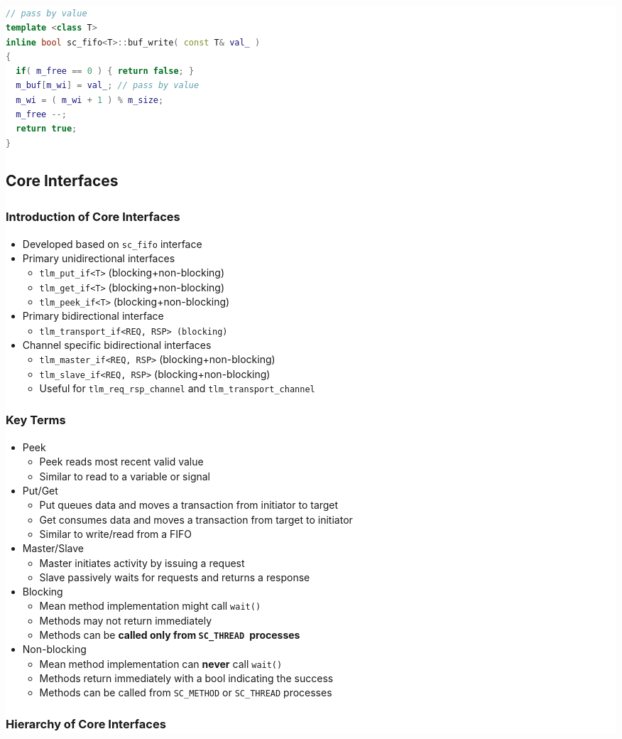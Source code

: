 ```c++
// pass by value
template <class T> 
inline bool sc_fifo<T>::buf_write( const T& val_ ) 
{
  if( m_free == 0 ) { return false; }
  m_buf[m_wi] = val_; // pass by value
  m_wi = ( m_wi + 1 ) % m_size; 
  m_free --;
  return true;
}
```



## Core Interfaces

### Introduction of Core Interfaces

+ Developed based on `sc_fifo` interface
+ Primary unidirectional interfaces
  + `tlm_put_if<T>` (blocking+non-blocking)
  + `tlm_get_if<T>` (blocking+non-blocking)
  + `tlm_peek_if<T>` (blocking+non-blocking)
+ Primary bidirectional interface
  + `tlm_transport_if<REQ, RSP> (blocking)`
+ Channel specific bidirectional interfaces
  + `tlm_master_if<REQ, RSP>` (blocking+non-blocking)
  + `tlm_slave_if<REQ, RSP>` (blocking+non-blocking)
  + Useful for `tlm_req_rsp_channel` and `tlm_transport_channel`

### Key Terms

+ Peek
  + Peek reads most recent valid value
  + Similar to read to a variable or signal
+ Put/Get
  + Put queues data and moves a transaction from initiator to target
  + Get consumes data and moves a transaction from target to initiator
  + Similar to write/read from a FIFO
+ Master/Slave
  + Master initiates activity by issuing a request
  + Slave passively waits for requests and returns a response
+ Blocking
  + Mean method implementation might call `wait()`
  + Methods may not return immediately
  + Methods can be **called only from `SC_THREAD `processes**
+ Non-blocking
  + Mean method implementation can **never** call `wait()`
  + Methods return immediately with a bool indicating the success
  + Methods can be called from `SC_METHOD` or `SC_THREAD` processes

### Hierarchy of Core Interfaces


[^1]: [IOC5080(5940) System Model Design and Verification](http://mapl.nctu.edu.tw/course/ESL/index.php), Department of Computer Science, National Chiao-Tung University